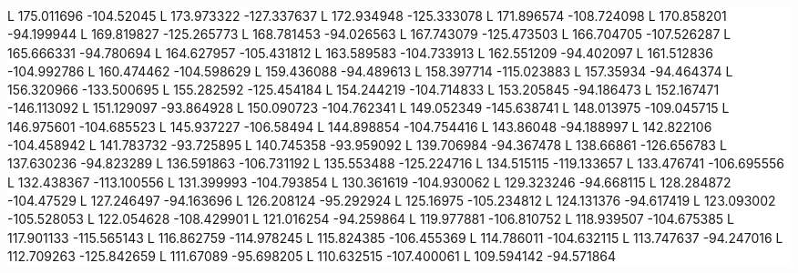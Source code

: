 L 175.011696 -104.52045 
L 173.973322 -127.337637 
L 172.934948 -125.333078 
L 171.896574 -108.724098 
L 170.858201 -94.199944 
L 169.819827 -125.265773 
L 168.781453 -94.026563 
L 167.743079 -125.473503 
L 166.704705 -107.526287 
L 165.666331 -94.780694 
L 164.627957 -105.431812 
L 163.589583 -104.733913 
L 162.551209 -94.402097 
L 161.512836 -104.992786 
L 160.474462 -104.598629 
L 159.436088 -94.489613 
L 158.397714 -115.023883 
L 157.35934 -94.464374 
L 156.320966 -133.500695 
L 155.282592 -125.454184 
L 154.244219 -104.714833 
L 153.205845 -94.186473 
L 152.167471 -146.113092 
L 151.129097 -93.864928 
L 150.090723 -104.762341 
L 149.052349 -145.638741 
L 148.013975 -109.045715 
L 146.975601 -104.685523 
L 145.937227 -106.58494 
L 144.898854 -104.754416 
L 143.86048 -94.188997 
L 142.822106 -104.458942 
L 141.783732 -93.725895 
L 140.745358 -93.959092 
L 139.706984 -94.367478 
L 138.66861 -126.656783 
L 137.630236 -94.823289 
L 136.591863 -106.731192 
L 135.553488 -125.224716 
L 134.515115 -119.133657 
L 133.476741 -106.695556 
L 132.438367 -113.100556 
L 131.399993 -104.793854 
L 130.361619 -104.930062 
L 129.323246 -94.668115 
L 128.284872 -104.47529 
L 127.246497 -94.163696 
L 126.208124 -95.292924 
L 125.16975 -105.234812 
L 124.131376 -94.617419 
L 123.093002 -105.528053 
L 122.054628 -108.429901 
L 121.016254 -94.259864 
L 119.977881 -106.810752 
L 118.939507 -104.675385 
L 117.901133 -115.565143 
L 116.862759 -114.978245 
L 115.824385 -106.455369 
L 114.786011 -104.632115 
L 113.747637 -94.247016 
L 112.709263 -125.842659 
L 111.67089 -95.698205 
L 110.632515 -107.400061 
L 109.594142 -94.571864 